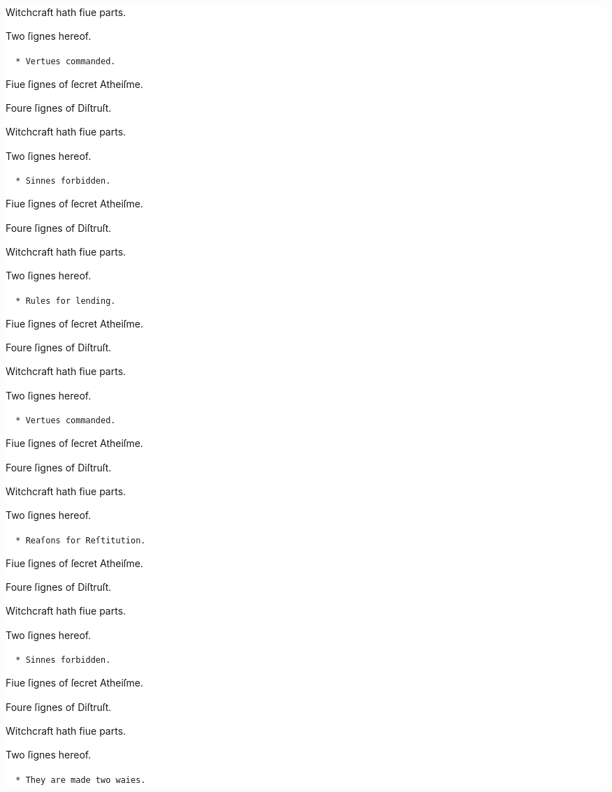 Witchcraft hath fiue parts.

Two ſignes hereof.

      * Vertues commanded.

Fiue ſignes of ſecret Atheiſme.

Foure ſignes of Diſtruſt.

Witchcraft hath fiue parts.

Two ſignes hereof.

      * Sinnes forbidden.

Fiue ſignes of ſecret Atheiſme.

Foure ſignes of Diſtruſt.

Witchcraft hath fiue parts.

Two ſignes hereof.

      * Rules for lending.

Fiue ſignes of ſecret Atheiſme.

Foure ſignes of Diſtruſt.

Witchcraft hath fiue parts.

Two ſignes hereof.

      * Vertues commanded.

Fiue ſignes of ſecret Atheiſme.

Foure ſignes of Diſtruſt.

Witchcraft hath fiue parts.

Two ſignes hereof.

      * Reaſons for Reſtitution.

Fiue ſignes of ſecret Atheiſme.

Foure ſignes of Diſtruſt.

Witchcraft hath fiue parts.

Two ſignes hereof.

      * Sinnes forbidden.

Fiue ſignes of ſecret Atheiſme.

Foure ſignes of Diſtruſt.

Witchcraft hath fiue parts.

Two ſignes hereof.

      * They are made two waies.
